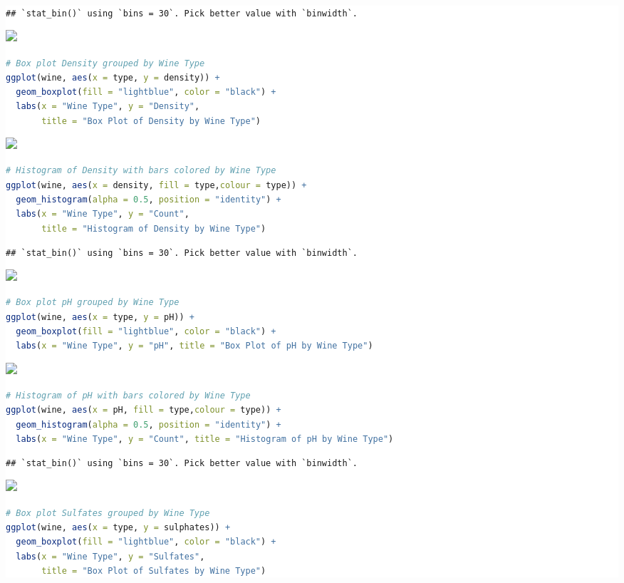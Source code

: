     ## `stat_bin()` using `bins = 30`. Pick better value with `binwidth`.

![](Forge_files/figure-gfm/unnamed-chunk-3-14.png)

``` r
# Box plot Density grouped by Wine Type
ggplot(wine, aes(x = type, y = density)) +
  geom_boxplot(fill = "lightblue", color = "black") +
  labs(x = "Wine Type", y = "Density", 
       title = "Box Plot of Density by Wine Type")
```

![](Forge_files/figure-gfm/unnamed-chunk-3-15.png)

``` r
# Histogram of Density with bars colored by Wine Type
ggplot(wine, aes(x = density, fill = type,colour = type)) +
  geom_histogram(alpha = 0.5, position = "identity") +
  labs(x = "Wine Type", y = "Count", 
       title = "Histogram of Density by Wine Type")
```

    ## `stat_bin()` using `bins = 30`. Pick better value with `binwidth`.

![](Forge_files/figure-gfm/unnamed-chunk-3-16.png)

``` r
# Box plot pH grouped by Wine Type
ggplot(wine, aes(x = type, y = pH)) +
  geom_boxplot(fill = "lightblue", color = "black") +
  labs(x = "Wine Type", y = "pH", title = "Box Plot of pH by Wine Type")
```

![](Forge_files/figure-gfm/unnamed-chunk-3-17.png)

``` r
# Histogram of pH with bars colored by Wine Type
ggplot(wine, aes(x = pH, fill = type,colour = type)) +
  geom_histogram(alpha = 0.5, position = "identity") +
  labs(x = "Wine Type", y = "Count", title = "Histogram of pH by Wine Type")
```

    ## `stat_bin()` using `bins = 30`. Pick better value with `binwidth`.

![](Forge_files/figure-gfm/unnamed-chunk-3-18.png)

``` r
# Box plot Sulfates grouped by Wine Type
ggplot(wine, aes(x = type, y = sulphates)) +
  geom_boxplot(fill = "lightblue", color = "black") +
  labs(x = "Wine Type", y = "Sulfates", 
       title = "Box Plot of Sulfates by Wine Type")
```
